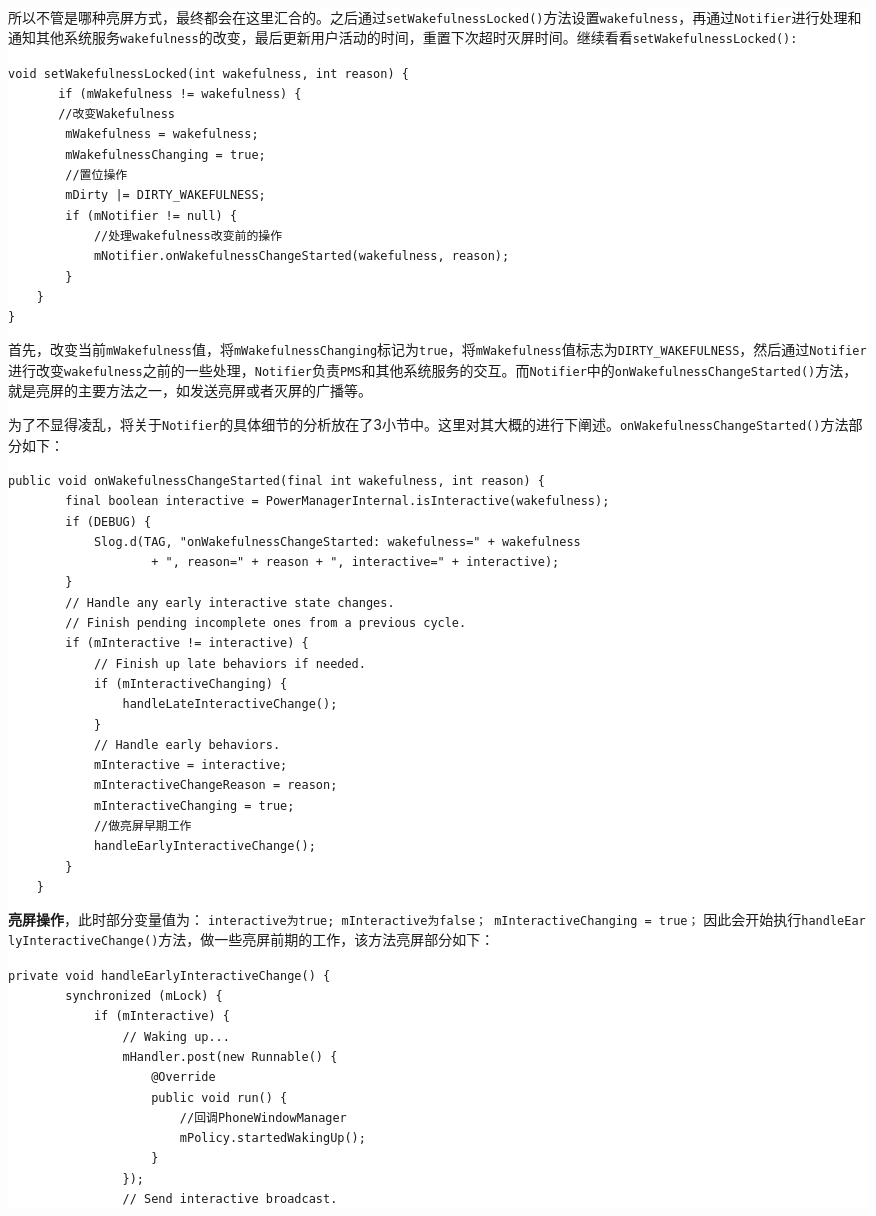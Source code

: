 所以不管是哪种亮屏方式，最终都会在这里汇合的。之后通过`setWakefulnessLocked()`方法设置`wakefulness`，再通过`Notifier`进行处理和通知其他系统服务`wakefulness`的改变，最后更新用户活动的时间，重置下次超时灭屏时间。继续看看`setWakefulnessLocked():`
```
void setWakefulnessLocked(int wakefulness, int reason) {
       if (mWakefulness != wakefulness) {
       //改变Wakefulness
        mWakefulness = wakefulness;
        mWakefulnessChanging = true;
        //置位操作
        mDirty |= DIRTY_WAKEFULNESS;
        if (mNotifier != null) {
            //处理wakefulness改变前的操作
            mNotifier.onWakefulnessChangeStarted(wakefulness, reason);
        }
    }
}

```
首先，改变当前`mWakefulness`值，将`mWakefulnessChanging`标记为`true`，将`mWakefulness`值标志为`DIRTY_WAKEFULNESS`，然后通过`Notifier`进行改变`wakefulness`之前的一些处理，`Notifier`负责`PMS`和其他系统服务的交互。而`Notifier`中的`onWakefulnessChangeStarted()`方法，就是亮屏的主要方法之一，如发送亮屏或者灭屏的广播等。

为了不显得凌乱，将关于`Notifier`的具体细节的分析放在了3小节中。这里对其大概的进行下阐述。`onWakefulnessChangeStarted()`方法部分如下：
```
public void onWakefulnessChangeStarted(final int wakefulness, int reason) {
        final boolean interactive = PowerManagerInternal.isInteractive(wakefulness);
        if (DEBUG) {
            Slog.d(TAG, "onWakefulnessChangeStarted: wakefulness=" + wakefulness
                    + ", reason=" + reason + ", interactive=" + interactive);
        }
        // Handle any early interactive state changes.
        // Finish pending incomplete ones from a previous cycle.
        if (mInteractive != interactive) {
            // Finish up late behaviors if needed.
            if (mInteractiveChanging) {
                handleLateInteractiveChange();
            }
            // Handle early behaviors.
            mInteractive = interactive;
            mInteractiveChangeReason = reason;
            mInteractiveChanging = true;
            //做亮屏早期工作
            handleEarlyInteractiveChange();
        }
    }

```
**亮屏操作**，此时部分变量值为：
`interactive为true;
mInteractive为false；
mInteractiveChanging = true；`
因此会开始执行`handleEarlyInteractiveChange()`方法，做一些亮屏前期的工作，该方法亮屏部分如下：
```
private void handleEarlyInteractiveChange() {
        synchronized (mLock) {
            if (mInteractive) {
                // Waking up...
                mHandler.post(new Runnable() {
                    @Override
                    public void run() {
                        //回调PhoneWindowManager
                        mPolicy.startedWakingUp();
                    }
                });
                // Send interactive broadcast.
```